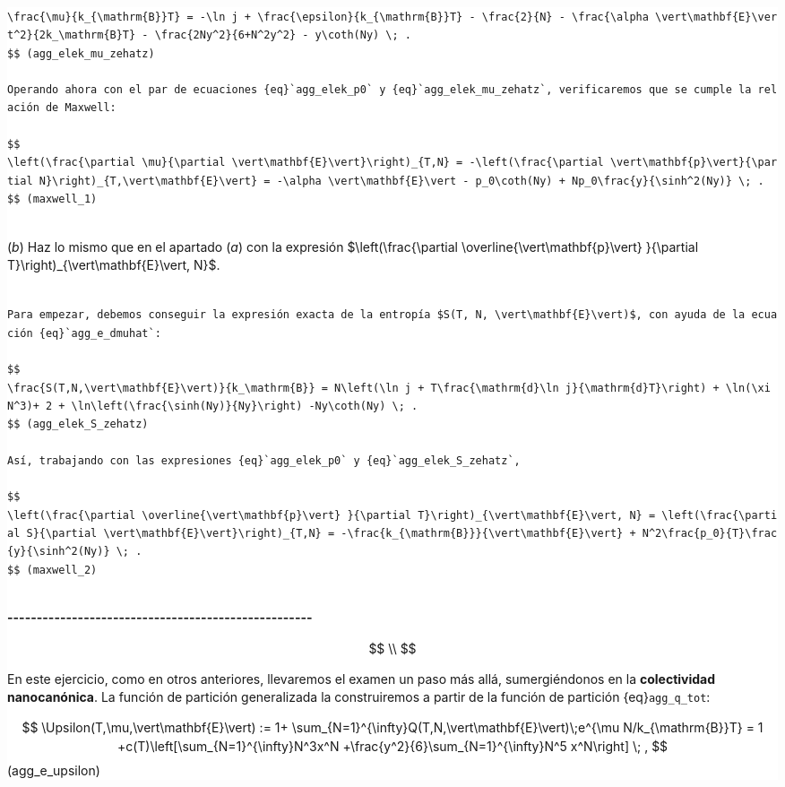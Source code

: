 ```{dropdown} __Solución__
\frac{\mu}{k_{\mathrm{B}}T} = -\ln j + \frac{\epsilon}{k_{\mathrm{B}}T} - \frac{2}{N} - \frac{\alpha \vert\mathbf{E}\vert^2}{2k_\mathrm{B}T} - \frac{2Ny^2}{6+N^2y^2} - y\coth(Ny) \; .
$$ (agg_elek_mu_zehatz)

Operando ahora con el par de ecuaciones {eq}`agg_elek_p0` y {eq}`agg_elek_mu_zehatz`, verificaremos que se cumple la relación de Maxwell:

$$
\left(\frac{\partial \mu}{\partial \vert\mathbf{E}\vert}\right)_{T,N} = -\left(\frac{\partial \vert\mathbf{p}\vert}{\partial N}\right)_{T,\vert\mathbf{E}\vert} = -\alpha \vert\mathbf{E}\vert - p_0\coth(Ny) + Np_0\frac{y}{\sinh^2(Ny)} \; .
$$ (maxwell_1)


```

$(b)$ Haz lo mismo que en el apartado $(a)$ con la expresión $\left(\frac{\partial \overline{\vert\mathbf{p}\vert} }{\partial T}\right)_{\vert\mathbf{E}\vert, N}$.

```{dropdown} __Solución__

Para empezar, debemos conseguir la expresión exacta de la entropía $S(T, N, \vert\mathbf{E}\vert)$, con ayuda de la ecuación {eq}`agg_e_dmuhat`:

$$
\frac{S(T,N,\vert\mathbf{E}\vert)}{k_\mathrm{B}} = N\left(\ln j + T\frac{\mathrm{d}\ln j}{\mathrm{d}T}\right) + \ln(\xi N^3)+ 2 + \ln\left(\frac{\sinh(Ny)}{Ny}\right) -Ny\coth(Ny) \; .
$$ (agg_elek_S_zehatz)

Así, trabajando con las expresiones {eq}`agg_elek_p0` y {eq}`agg_elek_S_zehatz`,

$$
\left(\frac{\partial \overline{\vert\mathbf{p}\vert} }{\partial T}\right)_{\vert\mathbf{E}\vert, N} = \left(\frac{\partial S}{\partial \vert\mathbf{E}\vert}\right)_{T,N} = -\frac{k_{\mathrm{B}}}{\vert\mathbf{E}\vert} + N^2\frac{p_0}{T}\frac{y}{\sinh^2(Ny)} \; .
$$ (maxwell_2)


```


**----------------------------------------------------**

$$
\\
$$

En este ejercicio, como en otros anteriores, llevaremos el examen un paso más allá, sumergiéndonos en la **colectividad nanocanónica**. La función de partición generalizada la construiremos a partir de la función de partición {eq}`agg_q_tot`:

$$
\Upsilon(T,\mu,\vert\mathbf{E}\vert) := 1+ \sum_{N=1}^{\infty}Q(T,N,\vert\mathbf{E}\vert)\;e^{\mu N/k_{\mathrm{B}}T} = 1 +c(T)\left[\sum_{N=1}^{\infty}N^3x^N +\frac{y^2}{6}\sum_{N=1}^{\infty}N^5 x^N\right] \; ,
$$ (agg_e_upsilon)
